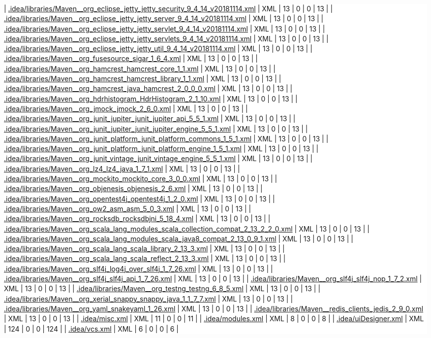 | [.idea/libraries/Maven__org_eclipse_jetty_jetty_security_9_4_14_v20181114.xml](/.idea/libraries/Maven__org_eclipse_jetty_jetty_security_9_4_14_v20181114.xml) | XML | 13 | 0 | 0 | 13 |
| [.idea/libraries/Maven__org_eclipse_jetty_jetty_server_9_4_14_v20181114.xml](/.idea/libraries/Maven__org_eclipse_jetty_jetty_server_9_4_14_v20181114.xml) | XML | 13 | 0 | 0 | 13 |
| [.idea/libraries/Maven__org_eclipse_jetty_jetty_servlet_9_4_14_v20181114.xml](/.idea/libraries/Maven__org_eclipse_jetty_jetty_servlet_9_4_14_v20181114.xml) | XML | 13 | 0 | 0 | 13 |
| [.idea/libraries/Maven__org_eclipse_jetty_jetty_servlets_9_4_14_v20181114.xml](/.idea/libraries/Maven__org_eclipse_jetty_jetty_servlets_9_4_14_v20181114.xml) | XML | 13 | 0 | 0 | 13 |
| [.idea/libraries/Maven__org_eclipse_jetty_jetty_util_9_4_14_v20181114.xml](/.idea/libraries/Maven__org_eclipse_jetty_jetty_util_9_4_14_v20181114.xml) | XML | 13 | 0 | 0 | 13 |
| [.idea/libraries/Maven__org_fusesource_sigar_1_6_4.xml](/.idea/libraries/Maven__org_fusesource_sigar_1_6_4.xml) | XML | 13 | 0 | 0 | 13 |
| [.idea/libraries/Maven__org_hamcrest_hamcrest_core_1_1.xml](/.idea/libraries/Maven__org_hamcrest_hamcrest_core_1_1.xml) | XML | 13 | 0 | 0 | 13 |
| [.idea/libraries/Maven__org_hamcrest_hamcrest_library_1_1.xml](/.idea/libraries/Maven__org_hamcrest_hamcrest_library_1_1.xml) | XML | 13 | 0 | 0 | 13 |
| [.idea/libraries/Maven__org_hamcrest_java_hamcrest_2_0_0_0.xml](/.idea/libraries/Maven__org_hamcrest_java_hamcrest_2_0_0_0.xml) | XML | 13 | 0 | 0 | 13 |
| [.idea/libraries/Maven__org_hdrhistogram_HdrHistogram_2_1_10.xml](/.idea/libraries/Maven__org_hdrhistogram_HdrHistogram_2_1_10.xml) | XML | 13 | 0 | 0 | 13 |
| [.idea/libraries/Maven__org_jmock_jmock_2_6_0.xml](/.idea/libraries/Maven__org_jmock_jmock_2_6_0.xml) | XML | 13 | 0 | 0 | 13 |
| [.idea/libraries/Maven__org_junit_jupiter_junit_jupiter_api_5_5_1.xml](/.idea/libraries/Maven__org_junit_jupiter_junit_jupiter_api_5_5_1.xml) | XML | 13 | 0 | 0 | 13 |
| [.idea/libraries/Maven__org_junit_jupiter_junit_jupiter_engine_5_5_1.xml](/.idea/libraries/Maven__org_junit_jupiter_junit_jupiter_engine_5_5_1.xml) | XML | 13 | 0 | 0 | 13 |
| [.idea/libraries/Maven__org_junit_platform_junit_platform_commons_1_5_1.xml](/.idea/libraries/Maven__org_junit_platform_junit_platform_commons_1_5_1.xml) | XML | 13 | 0 | 0 | 13 |
| [.idea/libraries/Maven__org_junit_platform_junit_platform_engine_1_5_1.xml](/.idea/libraries/Maven__org_junit_platform_junit_platform_engine_1_5_1.xml) | XML | 13 | 0 | 0 | 13 |
| [.idea/libraries/Maven__org_junit_vintage_junit_vintage_engine_5_5_1.xml](/.idea/libraries/Maven__org_junit_vintage_junit_vintage_engine_5_5_1.xml) | XML | 13 | 0 | 0 | 13 |
| [.idea/libraries/Maven__org_lz4_lz4_java_1_7_1.xml](/.idea/libraries/Maven__org_lz4_lz4_java_1_7_1.xml) | XML | 13 | 0 | 0 | 13 |
| [.idea/libraries/Maven__org_mockito_mockito_core_3_0_0.xml](/.idea/libraries/Maven__org_mockito_mockito_core_3_0_0.xml) | XML | 13 | 0 | 0 | 13 |
| [.idea/libraries/Maven__org_objenesis_objenesis_2_6.xml](/.idea/libraries/Maven__org_objenesis_objenesis_2_6.xml) | XML | 13 | 0 | 0 | 13 |
| [.idea/libraries/Maven__org_opentest4j_opentest4j_1_2_0.xml](/.idea/libraries/Maven__org_opentest4j_opentest4j_1_2_0.xml) | XML | 13 | 0 | 0 | 13 |
| [.idea/libraries/Maven__org_ow2_asm_asm_5_0_3.xml](/.idea/libraries/Maven__org_ow2_asm_asm_5_0_3.xml) | XML | 13 | 0 | 0 | 13 |
| [.idea/libraries/Maven__org_rocksdb_rocksdbjni_5_18_4.xml](/.idea/libraries/Maven__org_rocksdb_rocksdbjni_5_18_4.xml) | XML | 13 | 0 | 0 | 13 |
| [.idea/libraries/Maven__org_scala_lang_modules_scala_collection_compat_2_13_2_2_0.xml](/.idea/libraries/Maven__org_scala_lang_modules_scala_collection_compat_2_13_2_2_0.xml) | XML | 13 | 0 | 0 | 13 |
| [.idea/libraries/Maven__org_scala_lang_modules_scala_java8_compat_2_13_0_9_1.xml](/.idea/libraries/Maven__org_scala_lang_modules_scala_java8_compat_2_13_0_9_1.xml) | XML | 13 | 0 | 0 | 13 |
| [.idea/libraries/Maven__org_scala_lang_scala_library_2_13_3.xml](/.idea/libraries/Maven__org_scala_lang_scala_library_2_13_3.xml) | XML | 13 | 0 | 0 | 13 |
| [.idea/libraries/Maven__org_scala_lang_scala_reflect_2_13_3.xml](/.idea/libraries/Maven__org_scala_lang_scala_reflect_2_13_3.xml) | XML | 13 | 0 | 0 | 13 |
| [.idea/libraries/Maven__org_slf4j_log4j_over_slf4j_1_7_26.xml](/.idea/libraries/Maven__org_slf4j_log4j_over_slf4j_1_7_26.xml) | XML | 13 | 0 | 0 | 13 |
| [.idea/libraries/Maven__org_slf4j_slf4j_api_1_7_26.xml](/.idea/libraries/Maven__org_slf4j_slf4j_api_1_7_26.xml) | XML | 13 | 0 | 0 | 13 |
| [.idea/libraries/Maven__org_slf4j_slf4j_nop_1_7_2.xml](/.idea/libraries/Maven__org_slf4j_slf4j_nop_1_7_2.xml) | XML | 13 | 0 | 0 | 13 |
| [.idea/libraries/Maven__org_testng_testng_6_8_5.xml](/.idea/libraries/Maven__org_testng_testng_6_8_5.xml) | XML | 13 | 0 | 0 | 13 |
| [.idea/libraries/Maven__org_xerial_snappy_snappy_java_1_1_7_7.xml](/.idea/libraries/Maven__org_xerial_snappy_snappy_java_1_1_7_7.xml) | XML | 13 | 0 | 0 | 13 |
| [.idea/libraries/Maven__org_yaml_snakeyaml_1_26.xml](/.idea/libraries/Maven__org_yaml_snakeyaml_1_26.xml) | XML | 13 | 0 | 0 | 13 |
| [.idea/libraries/Maven__redis_clients_jedis_2_9_0.xml](/.idea/libraries/Maven__redis_clients_jedis_2_9_0.xml) | XML | 13 | 0 | 0 | 13 |
| [.idea/misc.xml](/.idea/misc.xml) | XML | 11 | 0 | 0 | 11 |
| [.idea/modules.xml](/.idea/modules.xml) | XML | 8 | 0 | 0 | 8 |
| [.idea/uiDesigner.xml](/.idea/uiDesigner.xml) | XML | 124 | 0 | 0 | 124 |
| [.idea/vcs.xml](/.idea/vcs.xml) | XML | 6 | 0 | 0 | 6 |